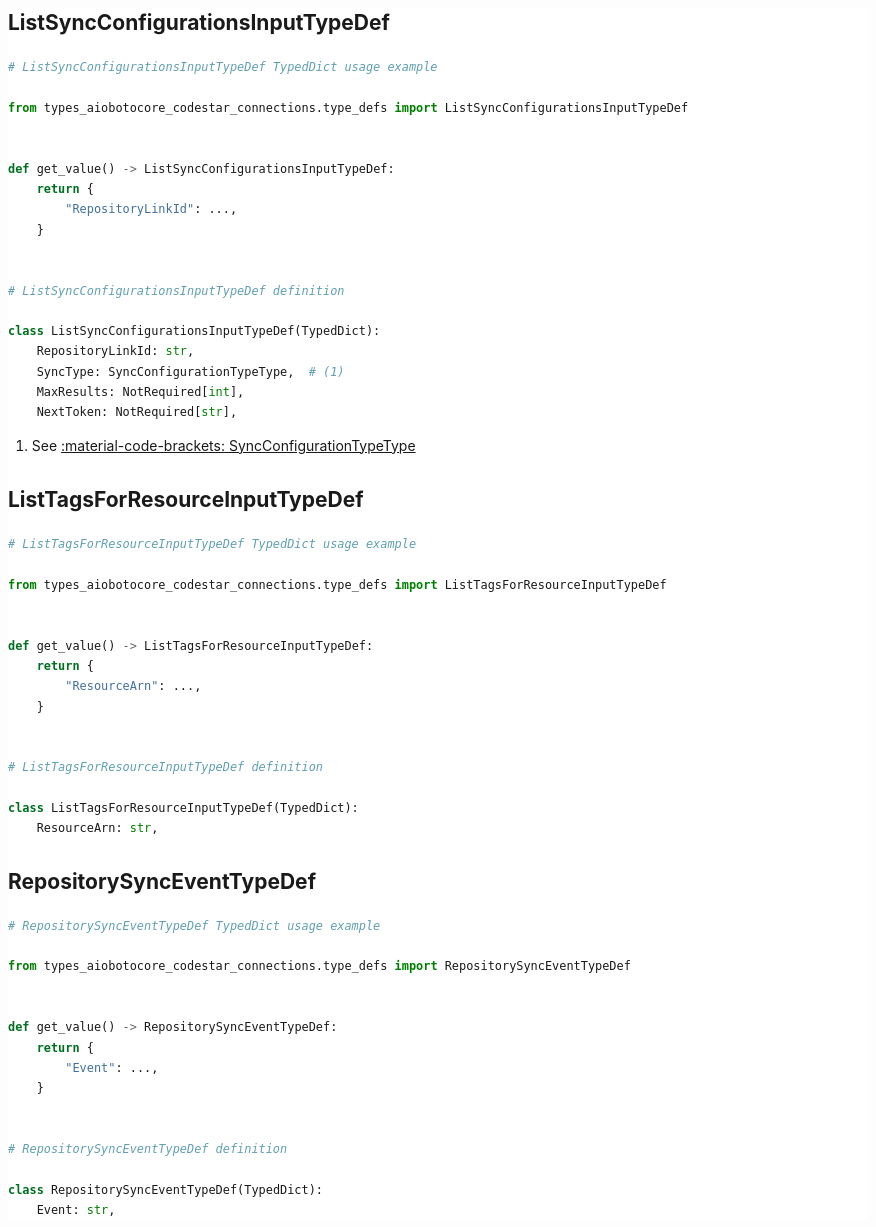 ## ListSyncConfigurationsInputTypeDef

```python
# ListSyncConfigurationsInputTypeDef TypedDict usage example

from types_aiobotocore_codestar_connections.type_defs import ListSyncConfigurationsInputTypeDef


def get_value() -> ListSyncConfigurationsInputTypeDef:
    return {
        "RepositoryLinkId": ...,
    }


# ListSyncConfigurationsInputTypeDef definition

class ListSyncConfigurationsInputTypeDef(TypedDict):
    RepositoryLinkId: str,
    SyncType: SyncConfigurationTypeType,  # (1)
    MaxResults: NotRequired[int],
    NextToken: NotRequired[str],
```

1. See [:material-code-brackets: SyncConfigurationTypeType](./literals.md#syncconfigurationtypetype) 
## ListTagsForResourceInputTypeDef

```python
# ListTagsForResourceInputTypeDef TypedDict usage example

from types_aiobotocore_codestar_connections.type_defs import ListTagsForResourceInputTypeDef


def get_value() -> ListTagsForResourceInputTypeDef:
    return {
        "ResourceArn": ...,
    }


# ListTagsForResourceInputTypeDef definition

class ListTagsForResourceInputTypeDef(TypedDict):
    ResourceArn: str,
```

## RepositorySyncEventTypeDef

```python
# RepositorySyncEventTypeDef TypedDict usage example

from types_aiobotocore_codestar_connections.type_defs import RepositorySyncEventTypeDef


def get_value() -> RepositorySyncEventTypeDef:
    return {
        "Event": ...,
    }


# RepositorySyncEventTypeDef definition

class RepositorySyncEventTypeDef(TypedDict):
    Event: str,
```
